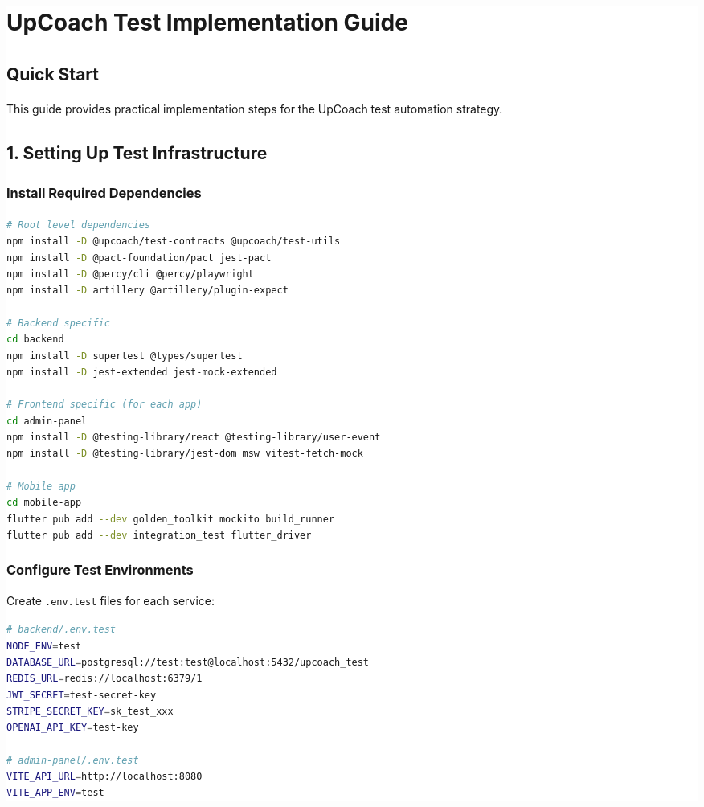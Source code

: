 # UpCoach Test Implementation Guide

## Quick Start

This guide provides practical implementation steps for the UpCoach test automation strategy.

## 1. Setting Up Test Infrastructure

### Install Required Dependencies

```bash
# Root level dependencies
npm install -D @upcoach/test-contracts @upcoach/test-utils
npm install -D @pact-foundation/pact jest-pact
npm install -D @percy/cli @percy/playwright
npm install -D artillery @artillery/plugin-expect

# Backend specific
cd backend
npm install -D supertest @types/supertest
npm install -D jest-extended jest-mock-extended

# Frontend specific (for each app)
cd admin-panel
npm install -D @testing-library/react @testing-library/user-event
npm install -D @testing-library/jest-dom msw vitest-fetch-mock

# Mobile app
cd mobile-app
flutter pub add --dev golden_toolkit mockito build_runner
flutter pub add --dev integration_test flutter_driver
```

### Configure Test Environments

Create `.env.test` files for each service:

```bash
# backend/.env.test
NODE_ENV=test
DATABASE_URL=postgresql://test:test@localhost:5432/upcoach_test
REDIS_URL=redis://localhost:6379/1
JWT_SECRET=test-secret-key
STRIPE_SECRET_KEY=sk_test_xxx
OPENAI_API_KEY=test-key

# admin-panel/.env.test
VITE_API_URL=http://localhost:8080
VITE_APP_ENV=test
```
